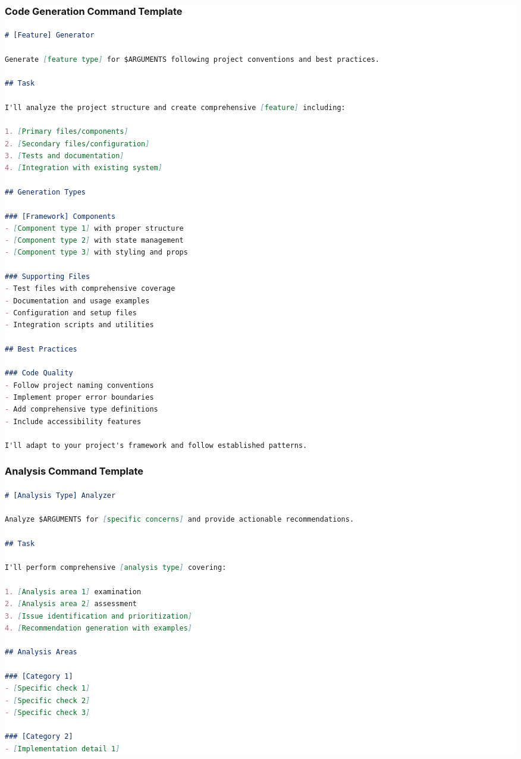 ### Code Generation Command Template
```markdown
# [Feature] Generator

Generate [feature type] for $ARGUMENTS following project conventions and best practices.

## Task

I'll analyze the project structure and create comprehensive [feature] including:

1. [Primary files/components]
2. [Secondary files/configuration]
3. [Tests and documentation]
4. [Integration with existing system]

## Generation Types

### [Framework] Components
- [Component type 1] with proper structure
- [Component type 2] with state management
- [Component type 3] with styling and props

### Supporting Files
- Test files with comprehensive coverage
- Documentation and usage examples
- Configuration and setup files
- Integration scripts and utilities

## Best Practices

### Code Quality
- Follow project naming conventions
- Implement proper error boundaries
- Add comprehensive type definitions
- Include accessibility features

I'll adapt to your project's framework and follow established patterns.
```

### Analysis Command Template
```markdown
# [Analysis Type] Analyzer

Analyze $ARGUMENTS for [specific concerns] and provide actionable recommendations.

## Task

I'll perform comprehensive [analysis type] covering:

1. [Analysis area 1] examination
2. [Analysis area 2] assessment
3. [Issue identification and prioritization]
4. [Recommendation generation with examples]

## Analysis Areas

### [Category 1]
- [Specific check 1]
- [Specific check 2]
- [Specific check 3]

### [Category 2]
- [Implementation detail 1]
```